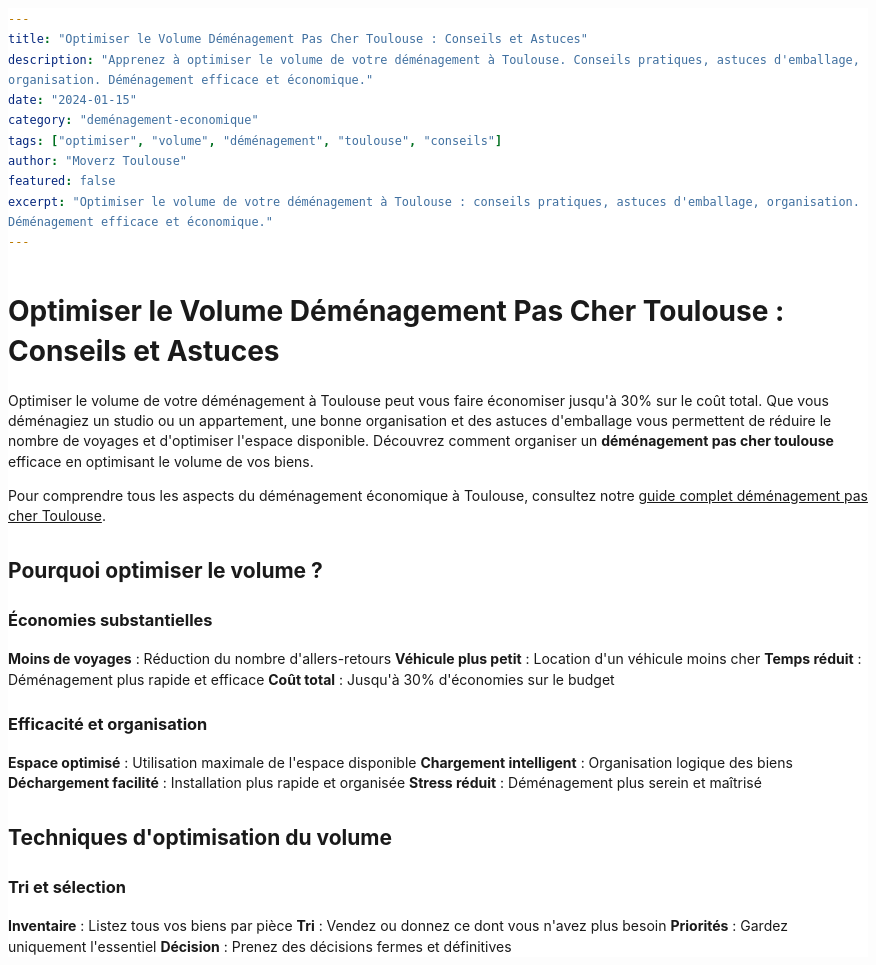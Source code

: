 ```yaml
---
title: "Optimiser le Volume Déménagement Pas Cher Toulouse : Conseils et Astuces"
description: "Apprenez à optimiser le volume de votre déménagement à Toulouse. Conseils pratiques, astuces d'emballage, organisation. Déménagement efficace et économique."
date: "2024-01-15"
category: "deménagement-economique"
tags: ["optimiser", "volume", "déménagement", "toulouse", "conseils"]
author: "Moverz Toulouse"
featured: false
excerpt: "Optimiser le volume de votre déménagement à Toulouse : conseils pratiques, astuces d'emballage, organisation. Déménagement efficace et économique."
---
```


# Optimiser le Volume Déménagement Pas Cher Toulouse : Conseils et Astuces

Optimiser le volume de votre déménagement à Toulouse peut vous faire économiser jusqu'à 30% sur le coût total. Que vous déménagiez un studio ou un appartement, une bonne organisation et des astuces d'emballage vous permettent de réduire le nombre de voyages et d'optimiser l'espace disponible. Découvrez comment organiser un **déménagement pas cher toulouse** efficace en optimisant le volume de vos biens.

Pour comprendre tous les aspects du déménagement économique à Toulouse, consultez notre [guide complet déménagement pas cher Toulouse](/blog/pas-cher/demenagement-pas-cher-toulouse).

## Pourquoi optimiser le volume ?

### Économies substantielles

**Moins de voyages** : Réduction du nombre d'allers-retours
**Véhicule plus petit** : Location d'un véhicule moins cher
**Temps réduit** : Déménagement plus rapide et efficace
**Coût total** : Jusqu'à 30% d'économies sur le budget

### Efficacité et organisation

**Espace optimisé** : Utilisation maximale de l'espace disponible
**Chargement intelligent** : Organisation logique des biens
**Déchargement facilité** : Installation plus rapide et organisée
**Stress réduit** : Déménagement plus serein et maîtrisé

## Techniques d'optimisation du volume

### Tri et sélection

**Inventaire** : Listez tous vos biens par pièce
**Tri** : Vendez ou donnez ce dont vous n'avez plus besoin
**Priorités** : Gardez uniquement l'essentiel
**Décision** : Prenez des décisions fermes et définitives
